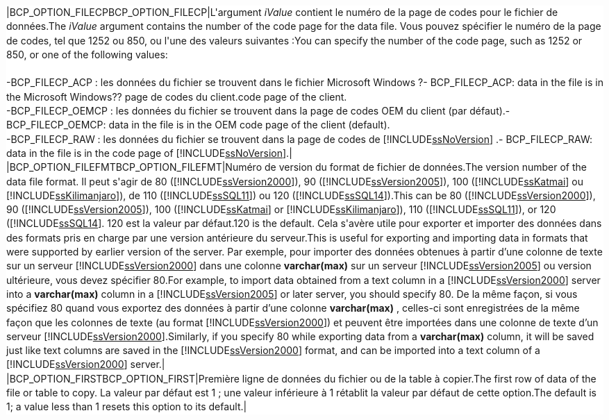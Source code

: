 |<span data-ttu-id="384d4-126">BCP_OPTION_FILECP</span><span class="sxs-lookup"><span data-stu-id="384d4-126">BCP_OPTION_FILECP</span></span>|<span data-ttu-id="384d4-127">L'argument *iValue* contient le numéro de la page de codes pour le fichier de données.</span><span class="sxs-lookup"><span data-stu-id="384d4-127">The *iValue* argument contains the number of the code page for the data file.</span></span> <span data-ttu-id="384d4-128">Vous pouvez spécifier le numéro de la page de codes, tel que 1252 ou 850, ou l'une des valeurs suivantes :</span><span class="sxs-lookup"><span data-stu-id="384d4-128">You can specify the number of the code page, such as 1252 or 850, or one of the following values:</span></span><br /><br /> <span data-ttu-id="384d4-129">-BCP_FILECP_ACP : les données du fichier se trouvent dans le fichier Microsoft Windows ?</span><span class="sxs-lookup"><span data-stu-id="384d4-129">-   BCP_FILECP_ACP: data in the file is in the Microsoft Windows??</span></span> <span data-ttu-id="384d4-130">page de codes du client.</span><span class="sxs-lookup"><span data-stu-id="384d4-130">code page of the client.</span></span><br /><span data-ttu-id="384d4-131">-BCP_FILECP_OEMCP : les données du fichier se trouvent dans la page de codes OEM du client (par défaut).</span><span class="sxs-lookup"><span data-stu-id="384d4-131">-   BCP_FILECP_OEMCP: data in the file is in the OEM code page of the client (default).</span></span><br /><span data-ttu-id="384d4-132">-BCP_FILECP_RAW : les données du fichier se trouvent dans la page de codes de [!INCLUDE[ssNoVersion](../../includes/ssnoversion-md.md)] .</span><span class="sxs-lookup"><span data-stu-id="384d4-132">-   BCP_FILECP_RAW: data in the file is in the code page of [!INCLUDE[ssNoVersion](../../includes/ssnoversion-md.md)].</span></span>|  
|<span data-ttu-id="384d4-133">BCP_OPTION_FILEFMT</span><span class="sxs-lookup"><span data-stu-id="384d4-133">BCP_OPTION_FILEFMT</span></span>|<span data-ttu-id="384d4-134">Numéro de version du format de fichier de données.</span><span class="sxs-lookup"><span data-stu-id="384d4-134">The version number of the data file format.</span></span> <span data-ttu-id="384d4-135">Il peut s'agir de 80 ([!INCLUDE[ssVersion2000](../../includes/ssversion2000-md.md)]), 90 ([!INCLUDE[ssVersion2005](../../includes/ssversion2005-md.md)]), 100 ([!INCLUDE[ssKatmai](../../includes/sskatmai-md.md)] ou [!INCLUDE[ssKilimanjaro](../../includes/sskilimanjaro-md.md)]), de 110 ([!INCLUDE[ssSQL11](../../includes/sssql11-md.md)]) ou 120 ([!INCLUDE[ssSQL14](../../includes/sssql14-md.md)]).</span><span class="sxs-lookup"><span data-stu-id="384d4-135">This can be 80 ([!INCLUDE[ssVersion2000](../../includes/ssversion2000-md.md)]), 90 ([!INCLUDE[ssVersion2005](../../includes/ssversion2005-md.md)]), 100 ([!INCLUDE[ssKatmai](../../includes/sskatmai-md.md)] or [!INCLUDE[ssKilimanjaro](../../includes/sskilimanjaro-md.md)]), 110 ([!INCLUDE[ssSQL11](../../includes/sssql11-md.md)]), or 120 ([!INCLUDE[ssSQL14](../../includes/sssql14-md.md)].</span></span> <span data-ttu-id="384d4-136">120 est la valeur par défaut.</span><span class="sxs-lookup"><span data-stu-id="384d4-136">120 is the default.</span></span> <span data-ttu-id="384d4-137">Cela s'avère utile pour exporter et importer des données dans des formats pris en charge par une version antérieure du serveur.</span><span class="sxs-lookup"><span data-stu-id="384d4-137">This is useful for exporting and importing data in formats that were supported by earlier version of the server.</span></span>  <span data-ttu-id="384d4-138">Par exemple, pour importer des données obtenues à partir d’une colonne de texte sur un serveur [!INCLUDE[ssVersion2000](../../includes/ssversion2000-md.md)] dans une colonne **varchar(max)** sur un serveur [!INCLUDE[ssVersion2005](../../includes/ssversion2005-md.md)] ou version ultérieure, vous devez spécifier 80.</span><span class="sxs-lookup"><span data-stu-id="384d4-138">For example, to import data obtained from a text column in a [!INCLUDE[ssVersion2000](../../includes/ssversion2000-md.md)] server into a **varchar(max)** column in a [!INCLUDE[ssVersion2005](../../includes/ssversion2005-md.md)] or later server, you should specify 80.</span></span> <span data-ttu-id="384d4-139">De la même façon, si vous spécifiez 80 quand vous exportez des données à partir d’une colonne **varchar(max)** , celles-ci sont enregistrées de la même façon que les colonnes de texte (au format [!INCLUDE[ssVersion2000](../../includes/ssversion2000-md.md)]) et peuvent être importées dans une colonne de texte d’un serveur [!INCLUDE[ssVersion2000](../../includes/ssversion2000-md.md)].</span><span class="sxs-lookup"><span data-stu-id="384d4-139">Similarly, if you specify 80 while exporting data from a **varchar(max)** column, it will be saved just like text columns are saved in the [!INCLUDE[ssVersion2000](../../includes/ssversion2000-md.md)] format, and can be imported into a text column of a [!INCLUDE[ssVersion2000](../../includes/ssversion2000-md.md)] server.</span></span>|  
|<span data-ttu-id="384d4-140">BCP_OPTION_FIRST</span><span class="sxs-lookup"><span data-stu-id="384d4-140">BCP_OPTION_FIRST</span></span>|<span data-ttu-id="384d4-141">Première ligne de données du fichier ou de la table à copier.</span><span class="sxs-lookup"><span data-stu-id="384d4-141">The first row of data of the file or table to copy.</span></span> <span data-ttu-id="384d4-142">La valeur par défaut est 1 ; une valeur inférieure à 1 rétablit la valeur par défaut de cette option.</span><span class="sxs-lookup"><span data-stu-id="384d4-142">The default is 1; a value less than 1 resets this option to its default.</span></span>|  